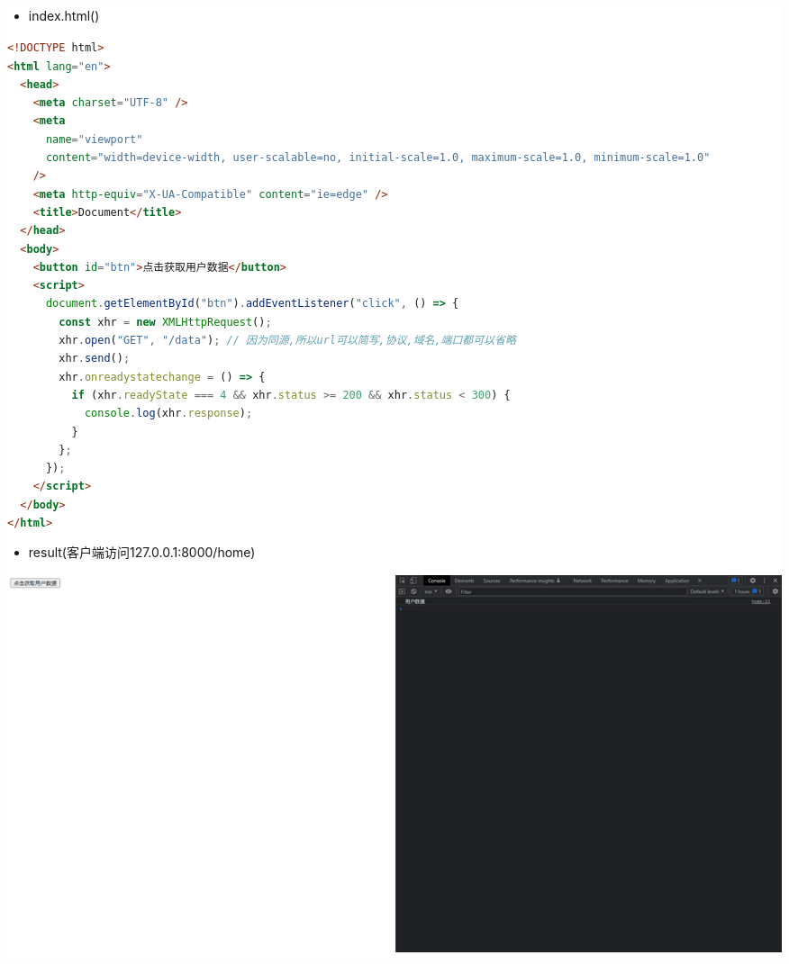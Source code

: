 - index.html()

```html
<!DOCTYPE html>
<html lang="en">
  <head>
    <meta charset="UTF-8" />
    <meta
      name="viewport"
      content="width=device-width, user-scalable=no, initial-scale=1.0, maximum-scale=1.0, minimum-scale=1.0"
    />
    <meta http-equiv="X-UA-Compatible" content="ie=edge" />
    <title>Document</title>
  </head>
  <body>
    <button id="btn">点击获取用户数据</button>
    <script>
      document.getElementById("btn").addEventListener("click", () => {
        const xhr = new XMLHttpRequest();
        xhr.open("GET", "/data"); // 因为同源,所以url可以简写,协议,域名,端口都可以省略
        xhr.send();
        xhr.onreadystatechange = () => {
          if (xhr.readyState === 4 && xhr.status >= 200 && xhr.status < 300) {
            console.log(xhr.response);
          }
        };
      });
    </script>
  </body>
</html>
```

- result(客户端访问127.0.0.1:8000/home)

![image-20230308211157972](./assets/image-20230308211157972.png)

